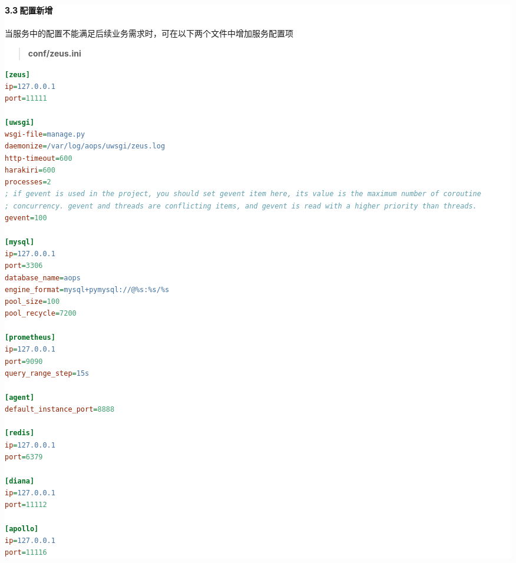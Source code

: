 
#### 3.3 配置新增

当服务中的配置不能满足后续业务需求时，可在以下两个文件中增加服务配置项

> **conf/zeus.ini**

```ini
[zeus]
ip=127.0.0.1
port=11111

[uwsgi]
wsgi-file=manage.py
daemonize=/var/log/aops/uwsgi/zeus.log
http-timeout=600
harakiri=600
processes=2
; if gevent is used in the project, you should set gevent item here, its value is the maximum number of coroutine
; concurrency. gevent and threads are conflicting items, and gevent is read with a higher priority than threads.
gevent=100

[mysql]
ip=127.0.0.1
port=3306
database_name=aops
engine_format=mysql+pymysql://@%s:%s/%s
pool_size=100
pool_recycle=7200

[prometheus]
ip=127.0.0.1
port=9090
query_range_step=15s

[agent]
default_instance_port=8888

[redis]
ip=127.0.0.1
port=6379

[diana]
ip=127.0.0.1
port=11112

[apollo]
ip=127.0.0.1
port=11116
```
